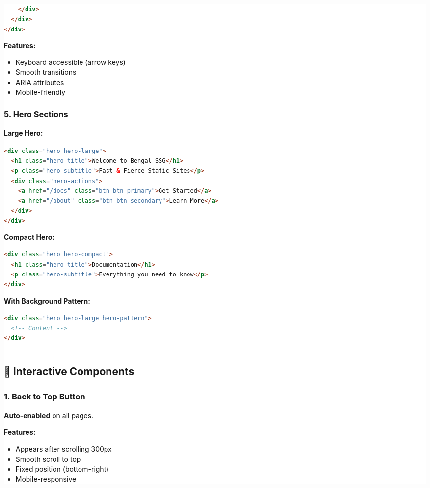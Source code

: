 ```html
    </div>
  </div>
</div>
```

**Features:**
- Keyboard accessible (arrow keys)
- Smooth transitions
- ARIA attributes
- Mobile-friendly

### 5. Hero Sections

**Large Hero:**

```html
<div class="hero hero-large">
  <h1 class="hero-title">Welcome to Bengal SSG</h1>
  <p class="hero-subtitle">Fast & Fierce Static Sites</p>
  <div class="hero-actions">
    <a href="/docs" class="btn btn-primary">Get Started</a>
    <a href="/about" class="btn btn-secondary">Learn More</a>
  </div>
</div>
```

**Compact Hero:**

```html
<div class="hero hero-compact">
  <h1 class="hero-title">Documentation</h1>
  <p class="hero-subtitle">Everything you need to know</p>
</div>
```

**With Background Pattern:**

```html
<div class="hero hero-large hero-pattern">
  <!-- Content -->
</div>
```

---

## 🎯 Interactive Components

### 1. Back to Top Button

**Auto-enabled** on all pages.

**Features:**
- Appears after scrolling 300px
- Smooth scroll to top
- Fixed position (bottom-right)
- Mobile-responsive
